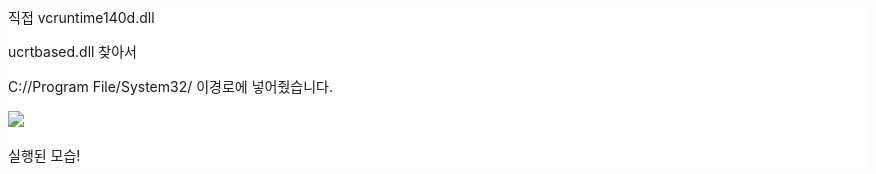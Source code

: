 직접 vcruntime140d.dll

ucrtbased.dll 찾아서

C://Program File/System32/  이경로에 넣어줬습니다.
<div>
<img src="https://postfiles.pstatic.net/MjAxOTAxMTNfNSAg/MDAxNTQ3MzA5MTg2MDE1.1yvyTNbrsT3efpk2j0WolekhLGjVIx38NA8f-P5cHq8g.Ff_2oXcje-5rBuAQVlCMSzha0XFMBEJ8gdSCcV5hYqkg.PNG.kwleepuppy/sf3.PNG?type=w773" width="90%"></img>
</div>

실행된 모습!
